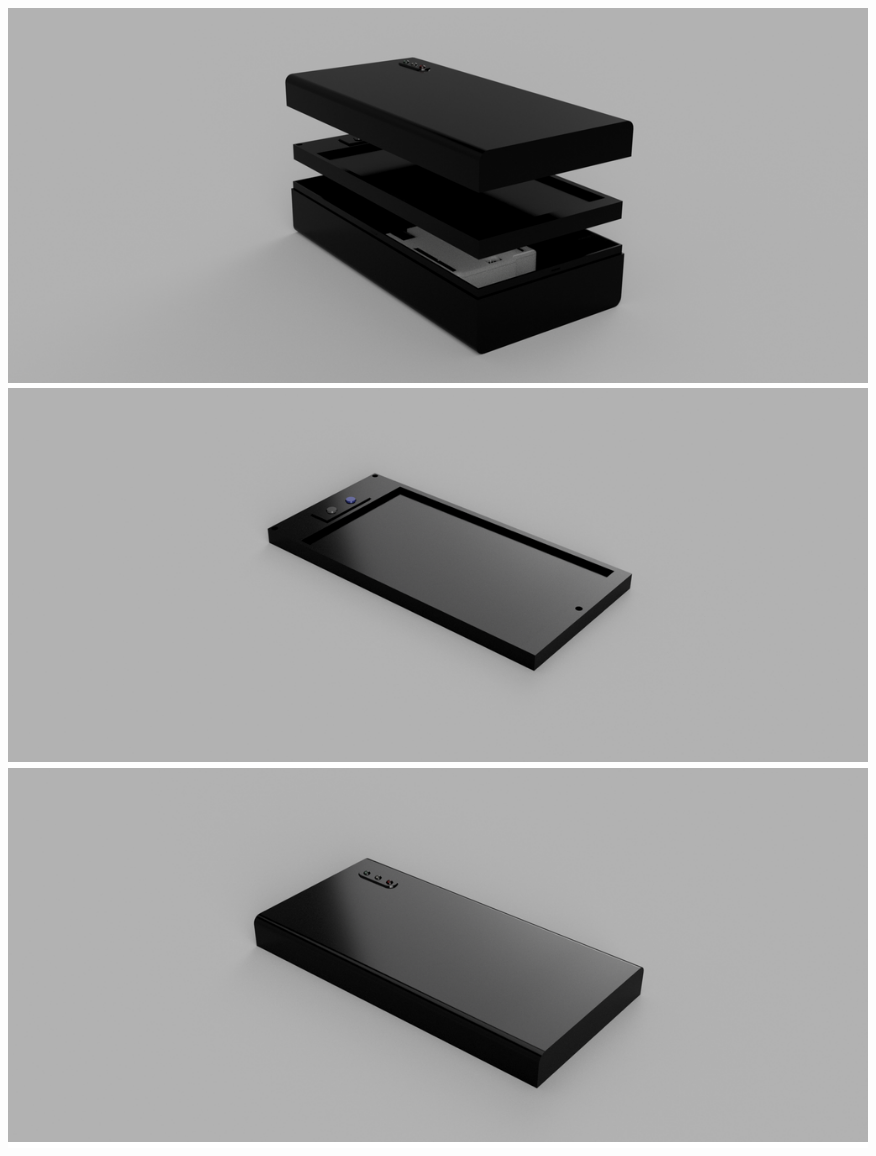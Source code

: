 ![总装 v7.png](https://github.com/E-Hanfstaengl/a-new-repository/blob/master/%E4%B8%89%E7%BB%B4%E6%B8%B2%E6%9F%93%E5%9B%BE%E6%9C%80%E7%BB%88%E7%89%88%E8%A1%A5%E5%85%85/%E6%80%BB%E8%A3%85%20v7.png)
![总装 v7（中层+按钮）.png](https://github.com/E-Hanfstaengl/a-new-repository/blob/master/%E4%B8%89%E7%BB%B4%E6%B8%B2%E6%9F%93%E5%9B%BE%E6%9C%80%E7%BB%88%E7%89%88%E8%A1%A5%E5%85%85/%E6%80%BB%E8%A3%85%20v7%EF%BC%88%E4%B8%AD%E5%B1%82%2B%E6%8C%89%E9%92%AE%EF%BC%89.png)
![总装 v7（盖）.png](https://github.com/E-Hanfstaengl/a-new-repository/blob/master/%E4%B8%89%E7%BB%B4%E6%B8%B2%E6%9F%93%E5%9B%BE%E6%9C%80%E7%BB%88%E7%89%88%E8%A1%A5%E5%85%85/%E6%80%BB%E8%A3%85%20v7%EF%BC%88%E7%9B%96%EF%BC%89.png)